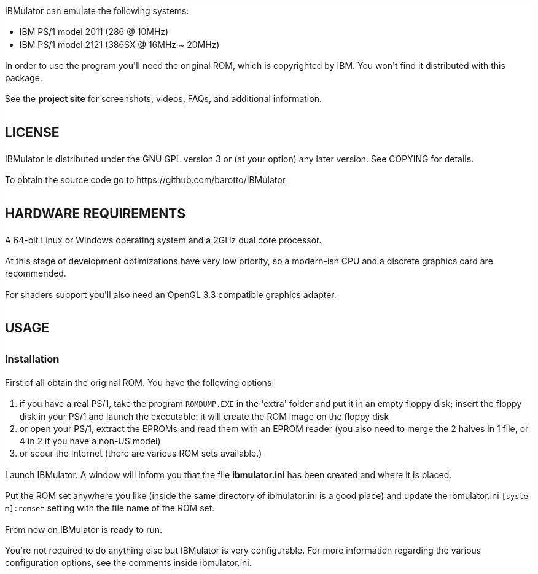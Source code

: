 IBMulator can emulate the following systems:
- IBM PS/1 model 2011 (286 @ 10MHz)
- IBM PS/1 model 2121 (386SX @ 16MHz ~ 20MHz)

In order to use the program you'll need the original ROM, which is copyrighted
by IBM. You won't find it distributed with this package.

See the **[project site](https://barotto.github.io/IBMulator)** for screenshots,
videos, FAQs, and additional information.


## LICENSE

IBMulator is distributed under the GNU GPL version 3 or (at your option) any 
later version. See COPYING for details.

To obtain the source code go to https://github.com/barotto/IBMulator


## HARDWARE REQUIREMENTS

A 64-bit Linux or Windows operating system and a 2GHz dual core processor.

At this stage of development optimizations have very low priority, so a
modern-ish CPU and a discrete graphics card are recommended.

For shaders support you'll also need an OpenGL 3.3 compatible graphics adapter.


## USAGE

### Installation

First of all obtain the original ROM. You have the following options:

1. if you have a real PS/1, take the program `ROMDUMP.EXE` in the 'extra' folder
and put it in an empty floppy disk; insert the floppy disk in your PS/1 and
launch the executable: it will create the ROM image on the floppy disk
2. or open your PS/1, extract the EPROMs and read them with an EPROM 
reader (you also need to merge the 2 halves in 1 file, or 4 in 2 if you have a 
non-US model)
3. or scour the Internet (there are various ROM sets available.)

Launch IBMulator. A window will inform you that the file **ibmulator.ini** has 
been created and where it is placed.

Put the ROM set anywhere you like (inside the same directory of ibmulator.ini is
a good place) and update the ibmulator.ini `[system]:romset` setting with the
file name of the ROM set.

From now on IBMulator is ready to run.

You're not required to do anything else but IBMulator is very configurable. For
more information regarding the various configuration options, see the comments 
inside ibmulator.ini.
